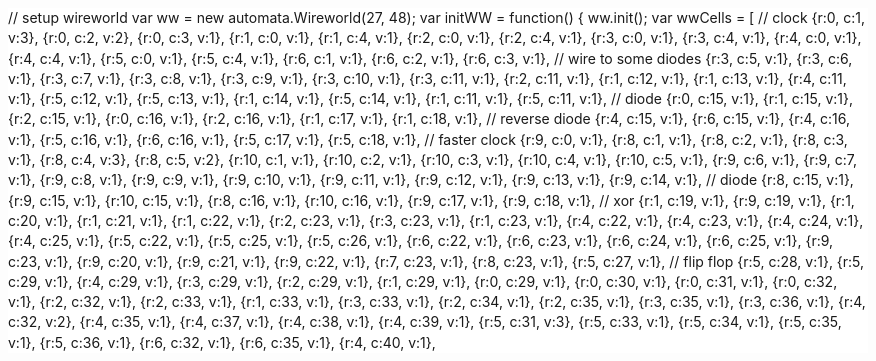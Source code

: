 
// setup wireworld
var ww = new automata.Wireworld(27, 48);
var initWW = function() {
    ww.init();
    var wwCells = [
        // clock
        {r:0, c:1, v:3}, {r:0, c:2, v:2}, {r:0, c:3, v:1},
        {r:1, c:0, v:1}, {r:1, c:4, v:1},
        {r:2, c:0, v:1}, {r:2, c:4, v:1},
        {r:3, c:0, v:1}, {r:3, c:4, v:1},
        {r:4, c:0, v:1}, {r:4, c:4, v:1},
        {r:5, c:0, v:1}, {r:5, c:4, v:1},
        {r:6, c:1, v:1}, {r:6, c:2, v:1}, {r:6, c:3, v:1},
        // wire to some diodes
        {r:3, c:5, v:1}, {r:3, c:6, v:1}, {r:3, c:7, v:1},
        {r:3, c:8, v:1}, {r:3, c:9, v:1}, {r:3, c:10, v:1},
        {r:3, c:11, v:1},
        {r:2, c:11, v:1}, {r:1, c:12, v:1}, {r:1, c:13, v:1},
        {r:4, c:11, v:1}, {r:5, c:12, v:1}, {r:5, c:13, v:1},
        {r:1, c:14, v:1}, {r:5, c:14, v:1},
        {r:1, c:11, v:1}, {r:5, c:11, v:1},
        // diode
        {r:0, c:15, v:1}, {r:1, c:15, v:1}, {r:2, c:15, v:1},
        {r:0, c:16, v:1}, {r:2, c:16, v:1},
        {r:1, c:17, v:1}, {r:1, c:18, v:1},
        // reverse diode
        {r:4, c:15, v:1}, {r:6, c:15, v:1},
        {r:4, c:16, v:1}, {r:5, c:16, v:1}, {r:6, c:16, v:1},
        {r:5, c:17, v:1}, {r:5, c:18, v:1},
        // faster clock
        {r:9, c:0, v:1}, {r:8, c:1, v:1}, {r:8, c:2, v:1},
        {r:8, c:3, v:1}, {r:8, c:4, v:3}, {r:8, c:5, v:2},
        {r:10, c:1, v:1}, {r:10, c:2, v:1}, {r:10, c:3, v:1},
        {r:10, c:4, v:1}, {r:10, c:5, v:1}, {r:9, c:6, v:1},
        {r:9, c:7, v:1}, {r:9, c:8, v:1}, {r:9, c:9, v:1},
        {r:9, c:10, v:1}, {r:9, c:11, v:1}, {r:9, c:12, v:1},
        {r:9, c:13, v:1}, {r:9, c:14, v:1},
        // diode
        {r:8, c:15, v:1}, {r:9, c:15, v:1}, {r:10, c:15, v:1},
        {r:8, c:16, v:1}, {r:10, c:16, v:1},
        {r:9, c:17, v:1}, {r:9, c:18, v:1},
        // xor
        {r:1, c:19, v:1}, {r:9, c:19, v:1},
        {r:1, c:20, v:1}, {r:1, c:21, v:1}, {r:1, c:22, v:1},
        {r:2, c:23, v:1}, {r:3, c:23, v:1}, {r:1, c:23, v:1},
        {r:4, c:22, v:1}, {r:4, c:23, v:1}, {r:4, c:24, v:1},
        {r:4, c:25, v:1}, {r:5, c:22, v:1}, {r:5, c:25, v:1},
        {r:5, c:26, v:1}, {r:6, c:22, v:1}, {r:6, c:23, v:1},
        {r:6, c:24, v:1}, {r:6, c:25, v:1}, {r:9, c:23, v:1},
        {r:9, c:20, v:1}, {r:9, c:21, v:1}, {r:9, c:22, v:1},
        {r:7, c:23, v:1}, {r:8, c:23, v:1}, {r:5, c:27, v:1},
        // flip flop
        {r:5, c:28, v:1}, {r:5, c:29, v:1}, {r:4, c:29, v:1},
        {r:3, c:29, v:1}, {r:2, c:29, v:1}, {r:1, c:29, v:1}, 
        {r:0, c:29, v:1}, {r:0, c:30, v:1}, {r:0, c:31, v:1},
        {r:0, c:32, v:1}, {r:2, c:32, v:1}, {r:2, c:33, v:1},
        {r:1, c:33, v:1}, {r:3, c:33, v:1}, {r:2, c:34, v:1},
        {r:2, c:35, v:1}, {r:3, c:35, v:1}, {r:3, c:36, v:1},
        {r:4, c:32, v:2}, {r:4, c:35, v:1}, {r:4, c:37, v:1},
        {r:4, c:38, v:1}, {r:4, c:39, v:1}, {r:5, c:31, v:3},
        {r:5, c:33, v:1}, {r:5, c:34, v:1}, {r:5, c:35, v:1},
        {r:5, c:36, v:1}, {r:6, c:32, v:1}, {r:6, c:35, v:1},
        {r:4, c:40, v:1},